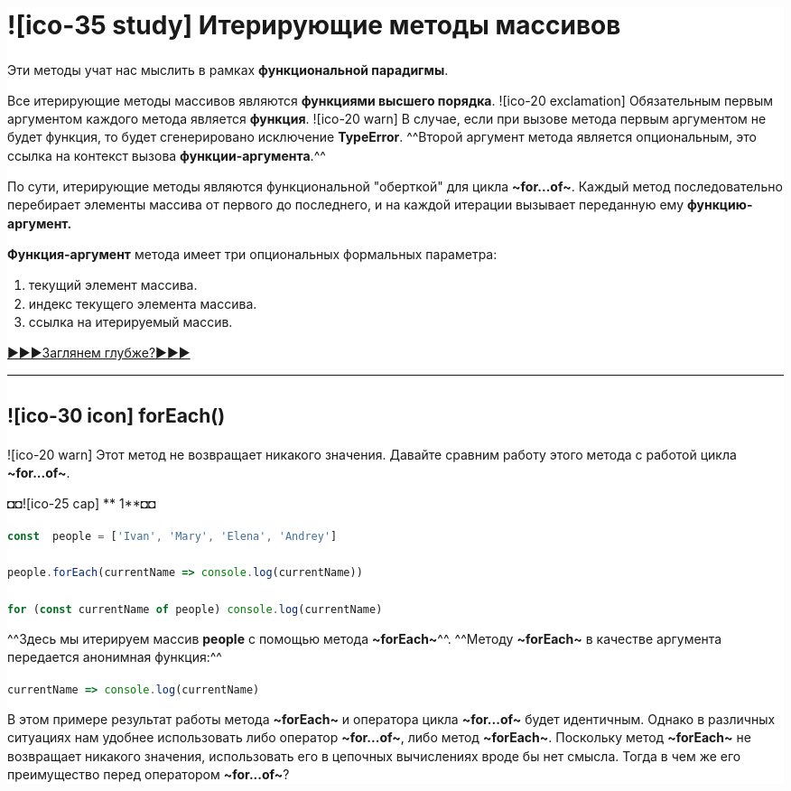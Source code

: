 # ![ico-35 study] Итерирующие методы массивов

Эти методы учат нас мыслить в рамках **функциональной парадигмы**.

Все итерирующие методы массивов являются **функциями высшего порядка**.
![ico-20 exclamation] Обязательным первым аргументом каждого метода является **функция**.
![ico-20 warn] В случае, если при вызове метода первым аргументом не будет функция, то будет сгенерировано исключение **TypeError**.
^^Второй аргумент метода является опциональным, это ссылка на контекст вызова **функции-аргумента**.^^

По сути, итерирующие методы являются функциональной "оберткой" для цикла **~for...of~**.
Каждый метод последовательно перебирает элементы массива от первого до последнего, и на каждой итерации вызывает переданную ему **функцию-аргумент.**

**Функция-аргумент** метода имеет три опциональных формальных параметра:
1) текущий элемент массива.
2) индекс текущего элемента массива.
3) ссылка на итерируемый массив.

[►►►Заглянем глубже?►►►](page/Array-iterating-methods-theory.md)

_____________________________________________________

## ![ico-30 icon] forEach()

![ico-20 warn] Этот метод не возвращает никакого значения.
Давайте сравним работу этого метода с работой цикла **~for...of~**.

◘◘![ico-25 cap] ** 1**◘◘

~~~js
const  people = ['Ivan', 'Mary', 'Elena', 'Andrey']

people.forEach(currentName => console.log(currentName))

for (const currentName of people) console.log(currentName)
~~~

^^Здесь мы итерируем массив  **people**  с помощью метода  **~forEach~**^^.
^^Методу  **~forEach~**  в качестве аргумента  передается анонимная функция:^^

~~~js
currentName => console.log(currentName)
~~~

В этом примере результат работы метода **~forEach~** и оператора цикла **~for...of~** будет идентичным.
Однако в различных ситуациях нам удобнее использовать либо оператор **~for...of~**, либо метод **~forEach~**.
Поскольку метод **~forEach~** не возвращает никакого значения, использовать его в цепочных вычислениях вроде бы нет смысла.
Тогда в чем же его преимущество перед оператором **~for...of~**?
